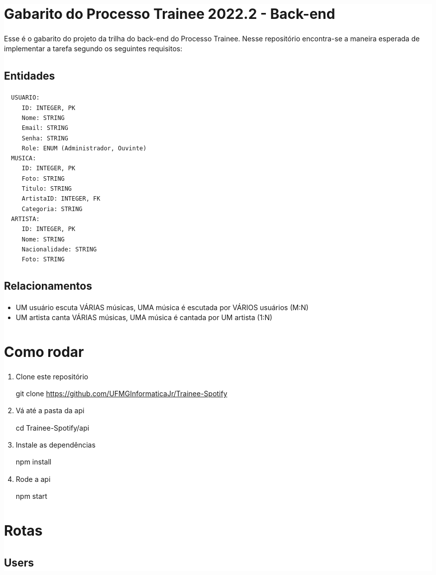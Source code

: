 # Gabarito do Processo Trainee 2022.2 - Back-end

Esse é o gabarito do projeto da trilha do back-end do Processo Trainee. Nesse repositório encontra-se a maneira esperada de implementar a tarefa segundo os seguintes requisitos:

## Entidades

      USUARIO:
         ID: INTEGER, PK
         Nome: STRING
         Email: STRING
         Senha: STRING
         Role: ENUM (Administrador, Ouvinte)
      MUSICA:
         ID: INTEGER, PK
         Foto: STRING
         Titulo: STRING
         ArtistaID: INTEGER, FK
         Categoria: STRING
      ARTISTA:
         ID: INTEGER, PK
         Nome: STRING
         Nacionalidade: STRING
         Foto: STRING

## Relacionamentos

- UM usuário escuta VÁRIAS músicas, UMA música é escutada por VÁRIOS usuários (M:N)
- UM artista canta VÁRIAS músicas, UMA música é cantada por UM artista (1:N)

# Como rodar

   1. Clone este repositório

      git clone <https://github.com/UFMGInformaticaJr/Trainee-Spotify>
   2. Vá até a pasta da api

      cd Trainee-Spotify/api
   3. Instale as dependências

      npm install
   4. Rode a api

      npm start

# Rotas

## Users

